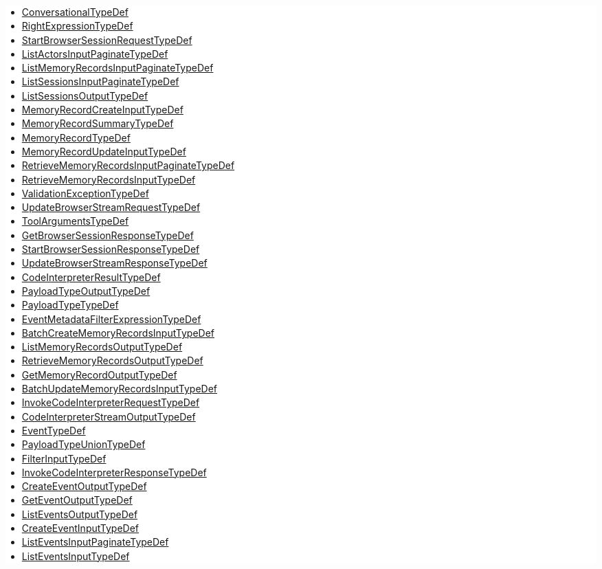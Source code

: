 - [ConversationalTypeDef](./type_defs.md#conversationaltypedef)
- [RightExpressionTypeDef](./type_defs.md#rightexpressiontypedef)
- [StartBrowserSessionRequestTypeDef](./type_defs.md#startbrowsersessionrequesttypedef)
- [ListActorsInputPaginateTypeDef](./type_defs.md#listactorsinputpaginatetypedef)
- [ListMemoryRecordsInputPaginateTypeDef](./type_defs.md#listmemoryrecordsinputpaginatetypedef)
- [ListSessionsInputPaginateTypeDef](./type_defs.md#listsessionsinputpaginatetypedef)
- [ListSessionsOutputTypeDef](./type_defs.md#listsessionsoutputtypedef)
- [MemoryRecordCreateInputTypeDef](./type_defs.md#memoryrecordcreateinputtypedef)
- [MemoryRecordSummaryTypeDef](./type_defs.md#memoryrecordsummarytypedef)
- [MemoryRecordTypeDef](./type_defs.md#memoryrecordtypedef)
- [MemoryRecordUpdateInputTypeDef](./type_defs.md#memoryrecordupdateinputtypedef)
- [RetrieveMemoryRecordsInputPaginateTypeDef](./type_defs.md#retrievememoryrecordsinputpaginatetypedef)
- [RetrieveMemoryRecordsInputTypeDef](./type_defs.md#retrievememoryrecordsinputtypedef)
- [ValidationExceptionTypeDef](./type_defs.md#validationexceptiontypedef)
- [UpdateBrowserStreamRequestTypeDef](./type_defs.md#updatebrowserstreamrequesttypedef)
- [ToolArgumentsTypeDef](./type_defs.md#toolargumentstypedef)
- [GetBrowserSessionResponseTypeDef](./type_defs.md#getbrowsersessionresponsetypedef)
- [StartBrowserSessionResponseTypeDef](./type_defs.md#startbrowsersessionresponsetypedef)
- [UpdateBrowserStreamResponseTypeDef](./type_defs.md#updatebrowserstreamresponsetypedef)
- [CodeInterpreterResultTypeDef](./type_defs.md#codeinterpreterresulttypedef)
- [PayloadTypeOutputTypeDef](./type_defs.md#payloadtypeoutputtypedef)
- [PayloadTypeTypeDef](./type_defs.md#payloadtypetypedef)
- [EventMetadataFilterExpressionTypeDef](./type_defs.md#eventmetadatafilterexpressiontypedef)
- [BatchCreateMemoryRecordsInputTypeDef](./type_defs.md#batchcreatememoryrecordsinputtypedef)
- [ListMemoryRecordsOutputTypeDef](./type_defs.md#listmemoryrecordsoutputtypedef)
- [RetrieveMemoryRecordsOutputTypeDef](./type_defs.md#retrievememoryrecordsoutputtypedef)
- [GetMemoryRecordOutputTypeDef](./type_defs.md#getmemoryrecordoutputtypedef)
- [BatchUpdateMemoryRecordsInputTypeDef](./type_defs.md#batchupdatememoryrecordsinputtypedef)
- [InvokeCodeInterpreterRequestTypeDef](./type_defs.md#invokecodeinterpreterrequesttypedef)
- [CodeInterpreterStreamOutputTypeDef](./type_defs.md#codeinterpreterstreamoutputtypedef)
- [EventTypeDef](./type_defs.md#eventtypedef)
- [PayloadTypeUnionTypeDef](./type_defs.md#payloadtypeuniontypedef)
- [FilterInputTypeDef](./type_defs.md#filterinputtypedef)
- [InvokeCodeInterpreterResponseTypeDef](./type_defs.md#invokecodeinterpreterresponsetypedef)
- [CreateEventOutputTypeDef](./type_defs.md#createeventoutputtypedef)
- [GetEventOutputTypeDef](./type_defs.md#geteventoutputtypedef)
- [ListEventsOutputTypeDef](./type_defs.md#listeventsoutputtypedef)
- [CreateEventInputTypeDef](./type_defs.md#createeventinputtypedef)
- [ListEventsInputPaginateTypeDef](./type_defs.md#listeventsinputpaginatetypedef)
- [ListEventsInputTypeDef](./type_defs.md#listeventsinputtypedef)

